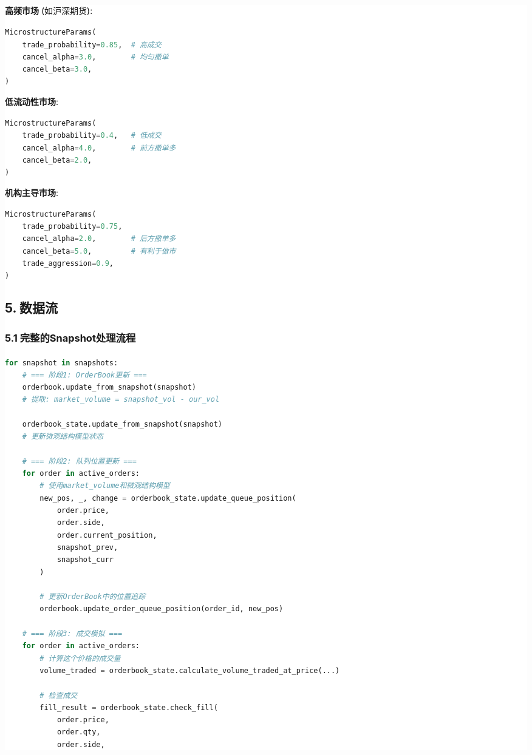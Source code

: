 **高频市场** (如沪深期货):
```python
MicrostructureParams(
    trade_probability=0.85,  # 高成交
    cancel_alpha=3.0,        # 均匀撤单
    cancel_beta=3.0,
)
```

**低流动性市场**:
```python
MicrostructureParams(
    trade_probability=0.4,   # 低成交
    cancel_alpha=4.0,        # 前方撤单多
    cancel_beta=2.0,
)
```

**机构主导市场**:
```python
MicrostructureParams(
    trade_probability=0.75,
    cancel_alpha=2.0,        # 后方撤单多
    cancel_beta=5.0,         # 有利于做市
    trade_aggression=0.9,
)
```

## 5. 数据流

### 5.1 完整的Snapshot处理流程

```python
for snapshot in snapshots:
    # === 阶段1: OrderBook更新 ===
    orderbook.update_from_snapshot(snapshot)
    # 提取: market_volume = snapshot_vol - our_vol

    orderbook_state.update_from_snapshot(snapshot)
    # 更新微观结构模型状态

    # === 阶段2: 队列位置更新 ===
    for order in active_orders:
        # 使用market_volume和微观结构模型
        new_pos, _, change = orderbook_state.update_queue_position(
            order.price,
            order.side,
            order.current_position,
            snapshot_prev,
            snapshot_curr
        )

        # 更新OrderBook中的位置追踪
        orderbook.update_order_queue_position(order_id, new_pos)

    # === 阶段3: 成交模拟 ===
    for order in active_orders:
        # 计算这个价格的成交量
        volume_traded = orderbook_state.calculate_volume_traded_at_price(...)

        # 检查成交
        fill_result = orderbook_state.check_fill(
            order.price,
            order.qty,
            order.side,
```